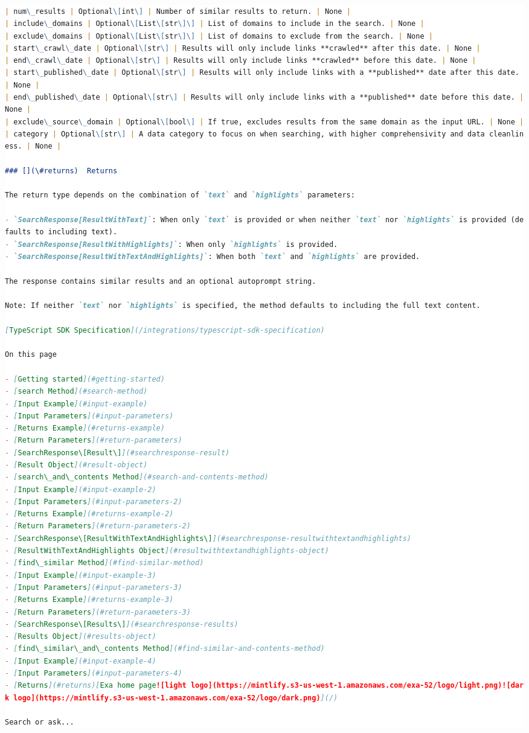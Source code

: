 ````markdown
| num\_results | Optional\[int\] | Number of similar results to return. | None |
| include\_domains | Optional\[List\[str\]\] | List of domains to include in the search. | None |
| exclude\_domains | Optional\[List\[str\]\] | List of domains to exclude from the search. | None |
| start\_crawl\_date | Optional\[str\] | Results will only include links **crawled** after this date. | None |
| end\_crawl\_date | Optional\[str\] | Results will only include links **crawled** before this date. | None |
| start\_published\_date | Optional\[str\] | Results will only include links with a **published** date after this date. | None |
| end\_published\_date | Optional\[str\] | Results will only include links with a **published** date before this date. | None |
| exclude\_source\_domain | Optional\[bool\] | If true, excludes results from the same domain as the input URL. | None |
| category | Optional\[str\] | A data category to focus on when searching, with higher comprehensivity and data cleanliness. | None |

### [](\#returns)  Returns

The return type depends on the combination of `text` and `highlights` parameters:

- `SearchResponse[ResultWithText]`: When only `text` is provided or when neither `text` nor `highlights` is provided (defaults to including text).
- `SearchResponse[ResultWithHighlights]`: When only `highlights` is provided.
- `SearchResponse[ResultWithTextAndHighlights]`: When both `text` and `highlights` are provided.

The response contains similar results and an optional autoprompt string.

Note: If neither `text` nor `highlights` is specified, the method defaults to including the full text content.

[TypeScript SDK Specification](/integrations/typescript-sdk-specification)

On this page

- [Getting started](#getting-started)
- [search Method](#search-method)
- [Input Example](#input-example)
- [Input Parameters](#input-parameters)
- [Returns Example](#returns-example)
- [Return Parameters](#return-parameters)
- [SearchResponse\[Result\]](#searchresponse-result)
- [Result Object](#result-object)
- [search\_and\_contents Method](#search-and-contents-method)
- [Input Example](#input-example-2)
- [Input Parameters](#input-parameters-2)
- [Returns Example](#returns-example-2)
- [Return Parameters](#return-parameters-2)
- [SearchResponse\[ResultWithTextAndHighlights\]](#searchresponse-resultwithtextandhighlights)
- [ResultWithTextAndHighlights Object](#resultwithtextandhighlights-object)
- [find\_similar Method](#find-similar-method)
- [Input Example](#input-example-3)
- [Input Parameters](#input-parameters-3)
- [Returns Example](#returns-example-3)
- [Return Parameters](#return-parameters-3)
- [SearchResponse\[Results\]](#searchresponse-results)
- [Results Object](#results-object)
- [find\_similar\_and\_contents Method](#find-similar-and-contents-method)
- [Input Example](#input-example-4)
- [Input Parameters](#input-parameters-4)
- [Returns](#returns)[Exa home page![light logo](https://mintlify.s3-us-west-1.amazonaws.com/exa-52/logo/light.png)![dark logo](https://mintlify.s3-us-west-1.amazonaws.com/exa-52/logo/dark.png)](/)

Search or ask...
````